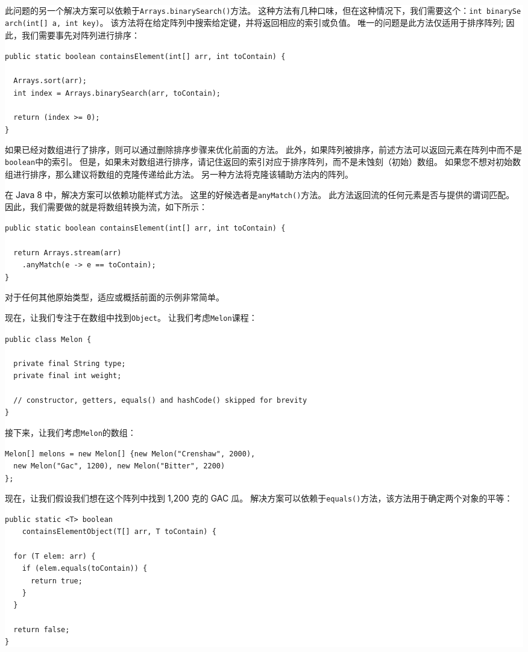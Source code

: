 此问题的另一个解决方案可以依赖于`Arrays.binarySearch()`方法。 这种方法有几种口味，但在这种情况下，我们需要这个：`int binarySearch​(int[] a, int key)`。 该方法将在给定阵列中搜索给定键，并将返回相应的索引或负值。 唯一的问题是此方法仅适用于排序阵列; 因此，我们需要事先对阵列进行排序：

```
public static boolean containsElement(int[] arr, int toContain) {

  Arrays.sort(arr);
  int index = Arrays.binarySearch(arr, toContain);

  return (index >= 0);
}
```

如果已经对数组进行了排序，则可以通过删除排序步骤来优化前面的方法。 此外，如果阵列被排序，前述方法可以返回元素在阵列中而不是`boolean`中的索引。 但是，如果未对数组进行排序，请记住返回的索引对应于排序阵列，而不是未蚀刻（初始）数组。 如果您不想对初始数组进行排序，那么建议将数组的克隆传递给此方法。 另一种方法将克隆该辅助方法内的阵列。

在 Java 8 中，解决方案可以依赖功能样式方法。 这里的好候选者是`anyMatch()`方法。 此方法返回流的任何元素是否与提供的谓词匹配。 因此，我们需要做的就是将数组转换为流，如下所示：

```
public static boolean containsElement(int[] arr, int toContain) {

  return Arrays.stream(arr)
    .anyMatch(e -> e == toContain);
}
```

对于任何其他原始类型，适应或概括前面的示例非常简单。

现在，让我们专注于在数组中找到`Object`。 让我们考虑`Melon`课程：

```
public class Melon {

  private final String type;
  private final int weight;

  // constructor, getters, equals() and hashCode() skipped for brevity
}
```

接下来，让我们考虑`Melon`的数组：

```
Melon[] melons = new Melon[] {new Melon("Crenshaw", 2000),
  new Melon("Gac", 1200), new Melon("Bitter", 2200)
};
```

现在，让我们假设我们想在这个阵列中找到 1,200 克的 GAC 瓜。 解决方案可以依赖于`equals()`方法，该方法用于确定两个对象的平等：

```
public static <T> boolean 
    containsElementObject(T[] arr, T toContain) {

  for (T elem: arr) {
    if (elem.equals(toContain)) {
      return true;
    }
  }

  return false;
}
```
